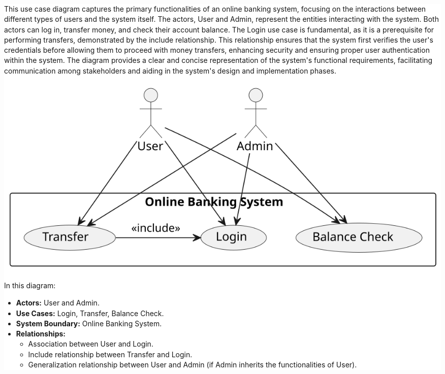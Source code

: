 This use case diagram captures the primary functionalities of an online banking system, focusing on the interactions between different types of users and the system itself. The actors, User and Admin, represent the entities interacting with the system. Both actors can log in, transfer money, and check their account balance. The Login use case is fundamental, as it is a prerequisite for performing transfers, demonstrated by the include relationship. This relationship ensures that the system first verifies the user's credentials before allowing them to proceed with money transfers, enhancing security and ensuring proper user authentication within the system. The diagram provides a clear and concise representation of the system's functional requirements, facilitating communication among stakeholders and aiding in the system's design and implementation phases.

<img title="" src="../_assets/usecase_diagram.svg" alt="" data-align="center">

In this diagram:

- **Actors:** User and Admin.
- **Use Cases:** Login, Transfer, Balance Check.
- **System Boundary:** Online Banking System.
- **Relationships:**
  - Association between User and Login.
  - Include relationship between Transfer and Login.
  - Generalization relationship between User and Admin (if Admin inherits the functionalities of User).
